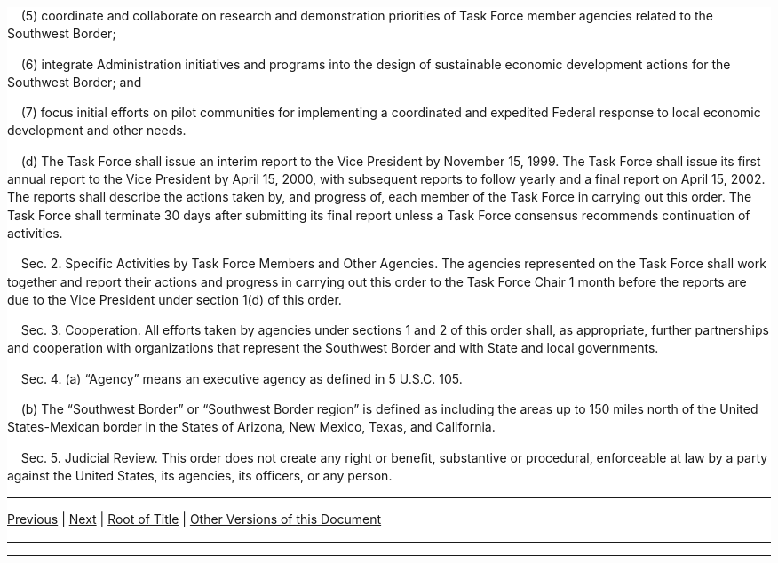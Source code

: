     (5) coordinate and collaborate on research and demonstration priorities of Task Force member agencies related to the Southwest Border;

    (6) integrate Administration initiatives and programs into the design of sustainable economic development actions for the Southwest Border; and

    (7) focus initial efforts on pilot communities for implementing a coordinated and expedited Federal response to local economic development and other needs.

    (d) The Task Force shall issue an interim report to the Vice President by November 15, 1999. The Task Force shall issue its first annual report to the Vice President by April 15, 2000, with subsequent reports to follow yearly and a final report on April 15, 2002. The reports shall describe the actions taken by, and progress of, each member of the Task Force in carrying out this order. The Task Force shall terminate 30 days after submitting its final report unless a Task Force consensus recommends continuation of activities.

    Sec. 2. Specific Activities by Task Force Members and Other Agencies. The agencies represented on the Task Force shall work together and report their actions and progress in carrying out this order to the Task Force Chair 1 month before the reports are due to the Vice President under section 1(d) of this order.

    Sec. 3. Cooperation. All efforts taken by agencies under sections 1 and 2 of this order shall, as appropriate, further partnerships and cooperation with organizations that represent the Southwest Border and with State and local governments.

    Sec. 4. (a) “Agency” means an executive agency as defined in [5 U.S.C. 105][/us/usc/t5/s105].

    (b) The “Southwest Border” or “Southwest Border region” is defined as including the areas up to 150 miles north of the United States-Mexican border in the States of Arizona, New Mexico, Texas, and California.

    Sec. 5. Judicial Review. This order does not create any right or benefit, substantive or procedural, enforceable at law by a party against the United States, its agencies, its officers, or any person.

----------

[Previous](./../../../..//us/usc/t42/ch38/m__us_usc_t42_ch38.md) | [Next](./../../../..//us/usc/t42/ch38/m__us_usc_t42_s3122.md) | [Root of Title](./../../../../) | [Other Versions of this Document](https://publicdocs.github.io/go/links?ns=uslm&ref=%2Fus%2Fusc%2Ft42%2Fs3121)

----------
----------

[/us/pl/89/136/s2]: https://publicdocs.github.io/go/links?ns=uslm&ref=%2Fus%2Fpl%2F89%2F136%2Fs2
[/us/pl/105/393/s102/a]: https://publicdocs.github.io/go/links?ns=uslm&ref=%2Fus%2Fpl%2F105%2F393%2Fs102%2Fa
[/us/stat/112/3598]: https://publicdocs.github.io/go/links?ns=uslm&ref=%2Fus%2Fstat%2F112%2F3598
[/us/pl/108/373/s101]: https://publicdocs.github.io/go/links?ns=uslm&ref=%2Fus%2Fpl%2F108%2F373%2Fs101
[/us/stat/118/1757]: https://publicdocs.github.io/go/links?ns=uslm&ref=%2Fus%2Fstat%2F118%2F1757
[/us/pl/89/136/s2]: https://publicdocs.github.io/go/links?ns=uslm&ref=%2Fus%2Fpl%2F89%2F136%2Fs2
[/us/stat/79/552]: https://publicdocs.github.io/go/links?ns=uslm&ref=%2Fus%2Fstat%2F79%2F552
[/us/pl/94/487/s102]: https://publicdocs.github.io/go/links?ns=uslm&ref=%2Fus%2Fpl%2F94%2F487%2Fs102
[/us/stat/90/2331]: https://publicdocs.github.io/go/links?ns=uslm&ref=%2Fus%2Fstat%2F90%2F2331
[/us/pl/105/393/s102/a]: https://publicdocs.github.io/go/links?ns=uslm&ref=%2Fus%2Fpl%2F105%2F393%2Fs102%2Fa
[/us/pl/108/373]: https://publicdocs.github.io/go/links?ns=uslm&ref=%2Fus%2Fpl%2F108%2F373
[/us/pl/105/393/s105]: https://publicdocs.github.io/go/links?ns=uslm&ref=%2Fus%2Fpl%2F105%2F393%2Fs105
[/us/stat/112/3618]: https://publicdocs.github.io/go/links?ns=uslm&ref=%2Fus%2Fstat%2F112%2F3618
[/us/pl/108/373/s1/a]: https://publicdocs.github.io/go/links?ns=uslm&ref=%2Fus%2Fpl%2F108%2F373%2Fs1%2Fa
[/us/stat/118/1756]: https://publicdocs.github.io/go/links?ns=uslm&ref=%2Fus%2Fstat%2F118%2F1756
[/us/pl/105/393/s1/a]: https://publicdocs.github.io/go/links?ns=uslm&ref=%2Fus%2Fpl%2F105%2F393%2Fs1%2Fa
[/us/stat/112/3596]: https://publicdocs.github.io/go/links?ns=uslm&ref=%2Fus%2Fstat%2F112%2F3596
[/us/pl/105/393/s101]: https://publicdocs.github.io/go/links?ns=uslm&ref=%2Fus%2Fpl%2F105%2F393%2Fs101
[/us/stat/112/3597]: https://publicdocs.github.io/go/links?ns=uslm&ref=%2Fus%2Fstat%2F112%2F3597
[/us/usc/t42/s3222]: https://publicdocs.github.io/go/links?ns=uslm&ref=%2Fus%2Fusc%2Ft42%2Fs3222
[/us/usc/t42/s3212]: https://publicdocs.github.io/go/links?ns=uslm&ref=%2Fus%2Fusc%2Ft42%2Fs3212
[/us/usc/t5/s5316]: https://publicdocs.github.io/go/links?ns=uslm&ref=%2Fus%2Fusc%2Ft5%2Fs5316
[/us/pl/94/487/s101]: https://publicdocs.github.io/go/links?ns=uslm&ref=%2Fus%2Fpl%2F94%2F487%2Fs101
[/us/stat/90/2331]: https://publicdocs.github.io/go/links?ns=uslm&ref=%2Fus%2Fstat%2F90%2F2331
[/us/usc/t42/s3246d]: https://publicdocs.github.io/go/links?ns=uslm&ref=%2Fus%2Fusc%2Ft42%2Fs3246d
[/us/usc/t42/s3162]: https://publicdocs.github.io/go/links?ns=uslm&ref=%2Fus%2Fusc%2Ft42%2Fs3162
[/us/pl/94/188/s1]: https://publicdocs.github.io/go/links?ns=uslm&ref=%2Fus%2Fpl%2F94%2F188%2Fs1
[/us/stat/89/1079]: https://publicdocs.github.io/go/links?ns=uslm&ref=%2Fus%2Fstat%2F89%2F1079
[/us/usc/t42/s3134]: https://publicdocs.github.io/go/links?ns=uslm&ref=%2Fus%2Fusc%2Ft42%2Fs3134
[/us/pl/94/188/s201]: https://publicdocs.github.io/go/links?ns=uslm&ref=%2Fus%2Fpl%2F94%2F188%2Fs201
[/us/stat/89/1087]: https://publicdocs.github.io/go/links?ns=uslm&ref=%2Fus%2Fstat%2F89%2F1087
[/us/usc/t42/s3183]: https://publicdocs.github.io/go/links?ns=uslm&ref=%2Fus%2Fusc%2Ft42%2Fs3183
[/us/pl/93/567/s1]: https://publicdocs.github.io/go/links?ns=uslm&ref=%2Fus%2Fpl%2F93%2F567%2Fs1
[/us/stat/88/1845]: https://publicdocs.github.io/go/links?ns=uslm&ref=%2Fus%2Fstat%2F88%2F1845
[/us/usc/t20/s1244]: https://publicdocs.github.io/go/links?ns=uslm&ref=%2Fus%2Fusc%2Ft20%2Fs1244
[/us/pl/92/65/s101]: https://publicdocs.github.io/go/links?ns=uslm&ref=%2Fus%2Fpl%2F92%2F65%2Fs101

[/us/stat/85/166]: https://publicdocs.github.io/go/links?ns=uslm&ref=%2Fus%2Fstat%2F85%2F166
[/us/usc/t42/s3123]: https://publicdocs.github.io/go/links?ns=uslm&ref=%2Fus%2Fusc%2Ft42%2Fs3123
[/us/pl/91/123/s201]: https://publicdocs.github.io/go/links?ns=uslm&ref=%2Fus%2Fpl%2F91%2F123%2Fs201
[/us/stat/83/216]: https://publicdocs.github.io/go/links?ns=uslm&ref=%2Fus%2Fstat%2F83%2F216
[/us/pl/89/136/s1/a]: https://publicdocs.github.io/go/links?ns=uslm&ref=%2Fus%2Fpl%2F89%2F136%2Fs1%2Fa
[/us/pl/89/136/s1]: https://publicdocs.github.io/go/links?ns=uslm&ref=%2Fus%2Fpl%2F89%2F136%2Fs1
[/us/pl/89/136]: https://publicdocs.github.io/go/links?ns=uslm&ref=%2Fus%2Fpl%2F89%2F136
[/us/pl/105/393/s104]: https://publicdocs.github.io/go/links?ns=uslm&ref=%2Fus%2Fpl%2F105%2F393%2Fs104
[/us/stat/112/3617]: https://publicdocs.github.io/go/links?ns=uslm&ref=%2Fus%2Fstat%2F112%2F3617
[/us/usc/t42/s3143]: https://publicdocs.github.io/go/links?ns=uslm&ref=%2Fus%2Fusc%2Ft42%2Fs3143
[/us/usc/t2/s661a]: https://publicdocs.github.io/go/links?ns=uslm&ref=%2Fus%2Fusc%2Ft2%2Fs661a
[/us/usc/t42/s3121]: https://publicdocs.github.io/go/links?ns=uslm&ref=%2Fus%2Fusc%2Ft42%2Fs3121
[/us/usc/t42/s2501]: https://publicdocs.github.io/go/links?ns=uslm&ref=%2Fus%2Fusc%2Ft42%2Fs2501
[/us/usc/t19/s2101]: https://publicdocs.github.io/go/links?ns=uslm&ref=%2Fus%2Fusc%2Ft19%2Fs2101
[/us/pl/105/277]: https://publicdocs.github.io/go/links?ns=uslm&ref=%2Fus%2Fpl%2F105%2F277
[/us/stat/112/2681-637]: https://publicdocs.github.io/go/links?ns=uslm&ref=%2Fus%2Fstat%2F112%2F2681-637
[/us/pl/106/31/s105/a]: https://publicdocs.github.io/go/links?ns=uslm&ref=%2Fus%2Fpl%2F106%2F31%2Fs105%2Fa
[/us/stat/113/62]: https://publicdocs.github.io/go/links?ns=uslm&ref=%2Fus%2Fstat%2F113%2F62
[/us/pl/106/113/s1000/a/4]: https://publicdocs.github.io/go/links?ns=uslm&ref=%2Fus%2Fpl%2F106%2F113%2Fs1000%2Fa%2F4
[/us/stat/113/1535]: https://publicdocs.github.io/go/links?ns=uslm&ref=%2Fus%2Fstat%2F113%2F1535
[/us/pl/108/7/s749]: https://publicdocs.github.io/go/links?ns=uslm&ref=%2Fus%2Fpl%2F108%2F7%2Fs749
[/us/stat/117/44]: https://publicdocs.github.io/go/links?ns=uslm&ref=%2Fus%2Fstat%2F117%2F44
[/us/pl/108/199/s112/d]: https://publicdocs.github.io/go/links?ns=uslm&ref=%2Fus%2Fpl%2F108%2F199%2Fs112%2Fd
[/us/stat/118/63]: https://publicdocs.github.io/go/links?ns=uslm&ref=%2Fus%2Fstat%2F118%2F63
[/us/pl/108/447/s521]: https://publicdocs.github.io/go/links?ns=uslm&ref=%2Fus%2Fpl%2F108%2F447%2Fs521
[/us/stat/118/3268]: https://publicdocs.github.io/go/links?ns=uslm&ref=%2Fus%2Fstat%2F118%2F3268
[/us/pl/109/59/s1960]: https://publicdocs.github.io/go/links?ns=uslm&ref=%2Fus%2Fpl%2F109%2F59%2Fs1960
[/us/stat/119/1516]: https://publicdocs.github.io/go/links?ns=uslm&ref=%2Fus%2Fstat%2F119%2F1516
[/us/pl/112/141/s1520]: https://publicdocs.github.io/go/links?ns=uslm&ref=%2Fus%2Fpl%2F112%2F141%2Fs1520
[/us/stat/126/577]: https://publicdocs.github.io/go/links?ns=uslm&ref=%2Fus%2Fstat%2F126%2F577
[/us/usc/t5/s552]: https://publicdocs.github.io/go/links?ns=uslm&ref=%2Fus%2Fusc%2Ft5%2Fs552
[/us/usc/t5/s5315]: https://publicdocs.github.io/go/links?ns=uslm&ref=%2Fus%2Fusc%2Ft5%2Fs5315
[/us/usc/t5/s5315]: https://publicdocs.github.io/go/links?ns=uslm&ref=%2Fus%2Fusc%2Ft5%2Fs5315
[/us/usc/t5/s3109/b]: https://publicdocs.github.io/go/links?ns=uslm&ref=%2Fus%2Fusc%2Ft5%2Fs3109%2Fb
[/us/usc/t43/s1653]: https://publicdocs.github.io/go/links?ns=uslm&ref=%2Fus%2Fusc%2Ft43%2Fs1653
[/us/usc/t7/s1926d]: https://publicdocs.github.io/go/links?ns=uslm&ref=%2Fus%2Fusc%2Ft7%2Fs1926d
[/us/usc/t33/s1263a]: https://publicdocs.github.io/go/links?ns=uslm&ref=%2Fus%2Fusc%2Ft33%2Fs1263a
[/us/usc/t43/s1653]: https://publicdocs.github.io/go/links?ns=uslm&ref=%2Fus%2Fusc%2Ft43%2Fs1653
[/us/stat/104/484]: https://publicdocs.github.io/go/links?ns=uslm&ref=%2Fus%2Fstat%2F104%2F484
[/us/usc/t33/s2701]: https://publicdocs.github.io/go/links?ns=uslm&ref=%2Fus%2Fusc%2Ft33%2Fs2701
[/us/pl/105/277]: https://publicdocs.github.io/go/links?ns=uslm&ref=%2Fus%2Fpl%2F105%2F277
[/us/pl/105/277]: https://publicdocs.github.io/go/links?ns=uslm&ref=%2Fus%2Fpl%2F105%2F277
[/us/usc/t23/s133]: https://publicdocs.github.io/go/links?ns=uslm&ref=%2Fus%2Fusc%2Ft23%2Fs133
[/us/usc/t6/s542]: https://publicdocs.github.io/go/links?ns=uslm&ref=%2Fus%2Fusc%2Ft6%2Fs542
[/us/pl/100/460]: https://publicdocs.github.io/go/links?ns=uslm&ref=%2Fus%2Fpl%2F100%2F460
[/us/stat/102/2246]: https://publicdocs.github.io/go/links?ns=uslm&ref=%2Fus%2Fstat%2F102%2F2246
[/us/pl/106/554/s1/a/4]: https://publicdocs.github.io/go/links?ns=uslm&ref=%2Fus%2Fpl%2F106%2F554%2Fs1%2Fa%2F4
[/us/stat/114/2763]: https://publicdocs.github.io/go/links?ns=uslm&ref=%2Fus%2Fstat%2F114%2F2763
[/us/pl/107/171/s6027/j]: https://publicdocs.github.io/go/links?ns=uslm&ref=%2Fus%2Fpl%2F107%2F171%2Fs6027%2Fj
[/us/stat/116/374]: https://publicdocs.github.io/go/links?ns=uslm&ref=%2Fus%2Fstat%2F116%2F374
[/us/pl/110/234/s6025/c]: https://publicdocs.github.io/go/links?ns=uslm&ref=%2Fus%2Fpl%2F110%2F234%2Fs6025%2Fc
[/us/stat/122/1177]: https://publicdocs.github.io/go/links?ns=uslm&ref=%2Fus%2Fstat%2F122%2F1177
[/us/pl/110/246/s4/a]: https://publicdocs.github.io/go/links?ns=uslm&ref=%2Fus%2Fpl%2F110%2F246%2Fs4%2Fa
[/us/stat/122/1664]: https://publicdocs.github.io/go/links?ns=uslm&ref=%2Fus%2Fstat%2F122%2F1664
[/us/pl/106/554]: https://publicdocs.github.io/go/links?ns=uslm&ref=%2Fus%2Fpl%2F106%2F554
[/us/pl/100/460]: https://publicdocs.github.io/go/links?ns=uslm&ref=%2Fus%2Fpl%2F100%2F460
[/us/pl/101/161]: https://publicdocs.github.io/go/links?ns=uslm&ref=%2Fus%2Fpl%2F101%2F161
[/us/stat/103/969]: https://publicdocs.github.io/go/links?ns=uslm&ref=%2Fus%2Fstat%2F103%2F969
[/us/pl/98/501]: https://publicdocs.github.io/go/links?ns=uslm&ref=%2Fus%2Fpl%2F98%2F501
[/us/stat/98/2320]: https://publicdocs.github.io/go/links?ns=uslm&ref=%2Fus%2Fstat%2F98%2F2320
[/us/pl/98/501/s109]: https://publicdocs.github.io/go/links?ns=uslm&ref=%2Fus%2Fpl%2F98%2F501%2Fs109
[/us/pl/94/487]: https://publicdocs.github.io/go/links?ns=uslm&ref=%2Fus%2Fpl%2F94%2F487
[/us/stat/90/2339]: https://publicdocs.github.io/go/links?ns=uslm&ref=%2Fus%2Fstat%2F90%2F2339
[/us/pl/95/31]: https://publicdocs.github.io/go/links?ns=uslm&ref=%2Fus%2Fpl%2F95%2F31
[/us/stat/91/170]: https://publicdocs.github.io/go/links?ns=uslm&ref=%2Fus%2Fstat%2F91%2F170
[/us/usc/t31/s501]: https://publicdocs.github.io/go/links?ns=uslm&ref=%2Fus%2Fusc%2Ft31%2Fs501
[/us/usc/t5/s105]: https://publicdocs.github.io/go/links?ns=uslm&ref=%2Fus%2Fusc%2Ft5%2Fs105